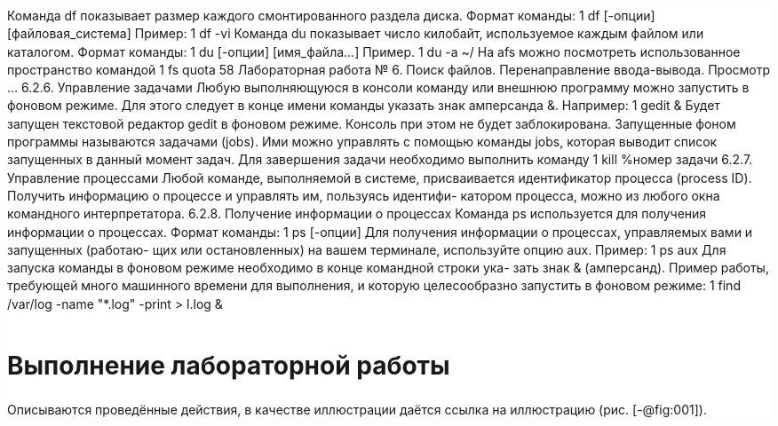 Команда df показывает размер каждого смонтированного раздела диска.
Формат команды:
1 df [-опции] [файловая_система]
Пример:
1 df -vi
Команда du показывает число килобайт, используемое каждым файлом или каталогом.
Формат команды:
1 du [-опции] [имя_файла...]
Пример.
1 du -a ~/
На afs можно посмотреть использованное пространство командой
1 fs quota
58 Лабораторная работа № 6. Поиск файлов. Перенаправление ввода-вывода. Просмотр …
6.2.6. Управление задачами
Любую выполняющуюся в консоли команду или внешнюю программу можно запустить
в фоновом режиме. Для этого следует в конце имени команды указать знак амперсанда
&. Например:
1 gedit &
Будет запущен текстовой редактор gedit в фоновом режиме. Консоль при этом не будет
заблокирована.
Запущенные фоном программы называются задачами (jobs). Ими можно управлять
с помощью команды jobs, которая выводит список запущенных в данный момент задач.
Для завершения задачи необходимо выполнить команду
1 kill %номер задачи
6.2.7. Управление процессами
Любой команде, выполняемой в системе, присваивается идентификатор процесса
(process ID). Получить информацию о процессе и управлять им, пользуясь идентифи-
катором процесса, можно из любого окна командного интерпретатора.
6.2.8. Получение информации о процессах
Команда ps используется для получения информации о процессах.
Формат команды:
1 ps [-опции]
Для получения информации о процессах, управляемых вами и запущенных (работаю-
щих или остановленных) на вашем терминале, используйте опцию aux.
Пример:
1 ps aux
Для запуска команды в фоновом режиме необходимо в конце командной строки ука-
зать знак & (амперсанд).
Пример работы, требующей много машинного времени для выполнения, и которую
целесообразно запустить в фоновом режиме:
1 find /var/log -name "*.log" -print > l.log &

# Выполнение лабораторной работы

Описываются проведённые действия, в качестве иллюстрации даётся ссылка на иллюстрацию (рис. [-@fig:001]).
